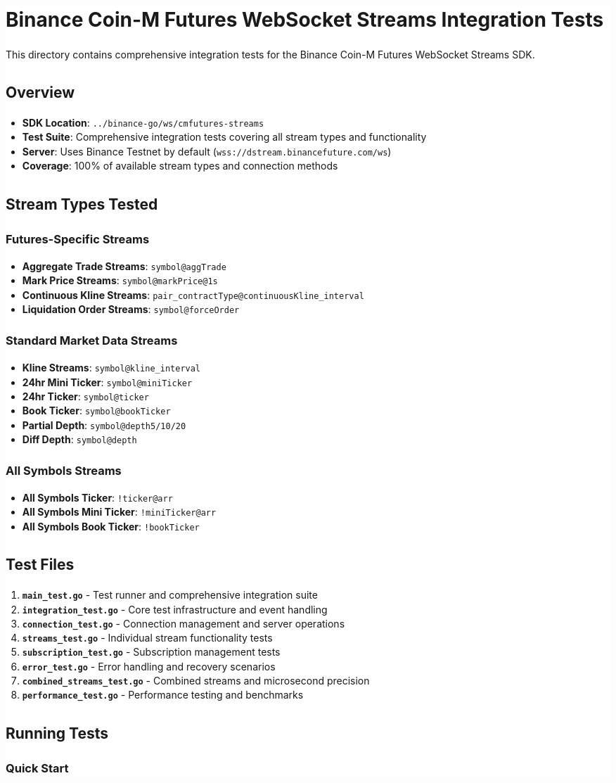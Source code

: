 # Binance Coin-M Futures WebSocket Streams Integration Tests

This directory contains comprehensive integration tests for the Binance Coin-M Futures WebSocket Streams SDK.

## Overview

- **SDK Location**: `../binance-go/ws/cmfutures-streams`  
- **Test Suite**: Comprehensive integration tests covering all stream types and functionality
- **Server**: Uses Binance Testnet by default (`wss://dstream.binancefuture.com/ws`)
- **Coverage**: 100% of available stream types and connection methods

## Stream Types Tested

### Futures-Specific Streams
- **Aggregate Trade Streams**: `symbol@aggTrade`
- **Mark Price Streams**: `symbol@markPrice@1s`
- **Continuous Kline Streams**: `pair_contractType@continuousKline_interval`
- **Liquidation Order Streams**: `symbol@forceOrder`

### Standard Market Data Streams
- **Kline Streams**: `symbol@kline_interval`
- **24hr Mini Ticker**: `symbol@miniTicker`
- **24hr Ticker**: `symbol@ticker`
- **Book Ticker**: `symbol@bookTicker`
- **Partial Depth**: `symbol@depth5/10/20`
- **Diff Depth**: `symbol@depth`

### All Symbols Streams
- **All Symbols Ticker**: `!ticker@arr`
- **All Symbols Mini Ticker**: `!miniTicker@arr`
- **All Symbols Book Ticker**: `!bookTicker`

## Test Files

1. **`main_test.go`** - Test runner and comprehensive integration suite
2. **`integration_test.go`** - Core test infrastructure and event handling
3. **`connection_test.go`** - Connection management and server operations
4. **`streams_test.go`** - Individual stream functionality tests
5. **`subscription_test.go`** - Subscription management tests
6. **`error_test.go`** - Error handling and recovery scenarios
7. **`combined_streams_test.go`** - Combined streams and microsecond precision
8. **`performance_test.go`** - Performance testing and benchmarks

## Running Tests

### Quick Start
